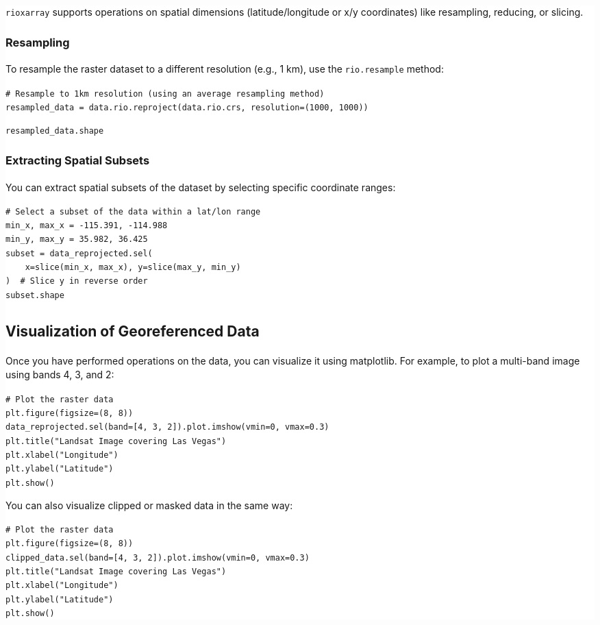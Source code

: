 `rioxarray` supports operations on spatial dimensions (latitude/longitude or x/y coordinates) like resampling, reducing, or slicing.

### Resampling

To resample the raster dataset to a different resolution (e.g., 1 km), use the `rio.resample` method:

```{code-cell} ipython3
# Resample to 1km resolution (using an average resampling method)
resampled_data = data.rio.reproject(data.rio.crs, resolution=(1000, 1000))
```

```{code-cell} ipython3
resampled_data.shape
```

### Extracting Spatial Subsets

You can extract spatial subsets of the dataset by selecting specific coordinate ranges:

```{code-cell} ipython3
# Select a subset of the data within a lat/lon range
min_x, max_x = -115.391, -114.988
min_y, max_y = 35.982, 36.425
subset = data_reprojected.sel(
    x=slice(min_x, max_x), y=slice(max_y, min_y)
)  # Slice y in reverse order
subset.shape
```

## Visualization of Georeferenced Data

Once you have performed operations on the data, you can visualize it using matplotlib. For example, to plot a multi-band image using bands 4, 3, and 2:

```{code-cell} ipython3
# Plot the raster data
plt.figure(figsize=(8, 8))
data_reprojected.sel(band=[4, 3, 2]).plot.imshow(vmin=0, vmax=0.3)
plt.title("Landsat Image covering Las Vegas")
plt.xlabel("Longitude")
plt.ylabel("Latitude")
plt.show()
```

You can also visualize clipped or masked data in the same way:

```{code-cell} ipython3
# Plot the raster data
plt.figure(figsize=(8, 8))
clipped_data.sel(band=[4, 3, 2]).plot.imshow(vmin=0, vmax=0.3)
plt.title("Landsat Image covering Las Vegas")
plt.xlabel("Longitude")
plt.ylabel("Latitude")
plt.show()
```

